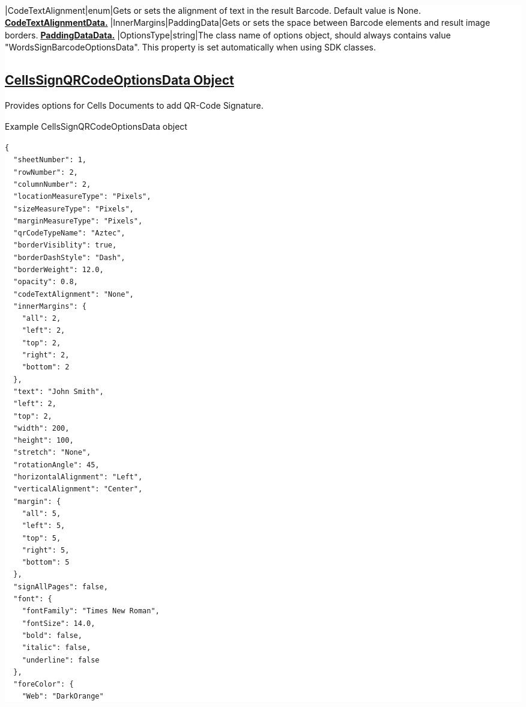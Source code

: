 |CodeTextAlignment|enum|Gets or sets the alignment of text in the result Barcode. Default value is None. **[CodeTextAlignmentData.]("CodeTextAlignmentDataObject")**
|InnerMargins|PaddingData|Gets or sets the space between Barcode elements and result image borders. **[PaddingDataData.]("PaddingDataObject")**
|OptionsType|string|The class name of options object, should always contains value "WordsSignBarcodeOptionsData". This property is set automatically when using SDK classes.







## [CellsSignQRCodeOptionsData Object]("CellsSignQRCodeOptionsData") ##


Provides options for Cells Documents to add QR-Code Signature.

Example CellsSignQRCodeOptionsData object

```html 
{
  "sheetNumber": 1,
  "rowNumber": 2,
  "columnNumber": 2,
  "locationMeasureType": "Pixels",
  "sizeMeasureType": "Pixels",
  "marginMeasureType": "Pixels",
  "qrCodeTypeName": "Aztec",
  "borderVisiblity": true,
  "borderDashStyle": "Dash",
  "borderWeight": 12.0,
  "opacity": 0.8,
  "codeTextAlignment": "None",
  "innerMargins": {
    "all": 2,
    "left": 2,
    "top": 2,
    "right": 2,
    "bottom": 2
  },
  "text": "John Smith",
  "left": 2,
  "top": 2,
  "width": 200,
  "height": 100,
  "stretch": "None",
  "rotationAngle": 45,
  "horizontalAlignment": "Left",
  "verticalAlignment": "Center",
  "margin": {
    "all": 5,
    "left": 5,
    "top": 5,
    "right": 5,
    "bottom": 5
  },
  "signAllPages": false,
  "font": {
    "fontFamily": "Times New Roman",
    "fontSize": 14.0,
    "bold": false,
    "italic": false,
    "underline": false
  },
  "foreColor": {
    "Web": "DarkOrange"
```